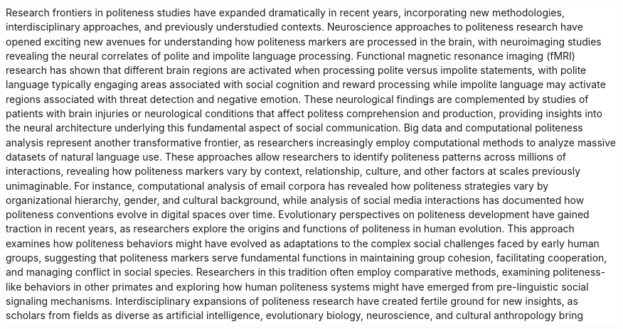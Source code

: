 Research frontiers in politeness studies have expanded dramatically in recent years, incorporating new methodologies, interdisciplinary approaches, and previously understudied contexts. Neuroscience approaches to politeness research have opened exciting new avenues for understanding how politeness markers are processed in the brain, with neuroimaging studies revealing the neural correlates of polite and impolite language processing. Functional magnetic resonance imaging (fMRI) research has shown that different brain regions are activated when processing polite versus impolite statements, with polite language typically engaging areas associated with social cognition and reward processing while impolite language may activate regions associated with threat detection and negative emotion. These neurological findings are complemented by studies of patients with brain injuries or neurological conditions that affect politess comprehension and production, providing insights into the neural architecture underlying this fundamental aspect of social communication. Big data and computational politeness analysis represent another transformative frontier, as researchers increasingly employ computational methods to analyze massive datasets of natural language use. These approaches allow researchers to identify politeness patterns across millions of interactions, revealing how politeness markers vary by context, relationship, culture, and other factors at scales previously unimaginable. For instance, computational analysis of email corpora has revealed how politeness strategies vary by organizational hierarchy, gender, and cultural background, while analysis of social media interactions has documented how politeness conventions evolve in digital spaces over time. Evolutionary perspectives on politeness development have gained traction in recent years, as researchers explore the origins and functions of politeness in human evolution. This approach examines how politeness behaviors might have evolved as adaptations to the complex social challenges faced by early human groups, suggesting that politeness markers serve fundamental functions in maintaining group cohesion, facilitating cooperation, and managing conflict in social species. Researchers in this tradition often employ comparative methods, examining politeness-like behaviors in other primates and exploring how human politeness systems might have emerged from pre-linguistic social signaling mechanisms. Interdisciplinary expansions of politeness research have created fertile ground for new insights, as scholars from fields as diverse as artificial intelligence, evolutionary biology, neuroscience, and cultural anthropology bring